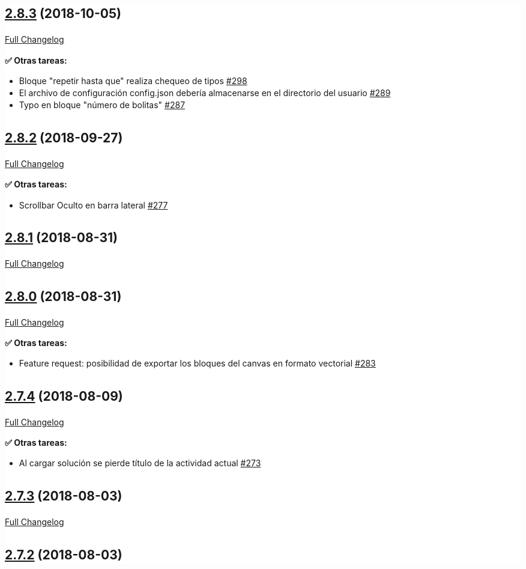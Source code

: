 ## [2.8.3](https://github.com/gobstones/gobstones-web/tree/2.8.3) (2018-10-05)

[Full Changelog](https://github.com/gobstones/gobstones-web/compare/2.8.2...2.8.3)

**✅ Otras tareas:**

- Bloque "repetir hasta que" realiza chequeo de tipos [\#298](https://github.com/gobstones/gobstones-web/issues/298)
- El archivo de configuración config.json debería almacenarse en el directorio del usuario [\#289](https://github.com/gobstones/gobstones-web/issues/289)
- Typo en bloque "número de bolitas" [\#287](https://github.com/gobstones/gobstones-web/issues/287)

## [2.8.2](https://github.com/gobstones/gobstones-web/tree/2.8.2) (2018-09-27)

[Full Changelog](https://github.com/gobstones/gobstones-web/compare/2.8.1...2.8.2)

**✅ Otras tareas:**

- Scrollbar Oculto en barra lateral [\#277](https://github.com/gobstones/gobstones-web/issues/277)

## [2.8.1](https://github.com/gobstones/gobstones-web/tree/2.8.1) (2018-08-31)

[Full Changelog](https://github.com/gobstones/gobstones-web/compare/2.8.0...2.8.1)

## [2.8.0](https://github.com/gobstones/gobstones-web/tree/2.8.0) (2018-08-31)

[Full Changelog](https://github.com/gobstones/gobstones-web/compare/2.7.4...2.8.0)

**✅ Otras tareas:**

- Feature request: posibilidad de exportar los bloques del canvas en formato vectorial [\#283](https://github.com/gobstones/gobstones-web/issues/283)

## [2.7.4](https://github.com/gobstones/gobstones-web/tree/2.7.4) (2018-08-09)

[Full Changelog](https://github.com/gobstones/gobstones-web/compare/2.7.3...2.7.4)

**✅ Otras tareas:**

- Al cargar solución se pierde título de la actividad actual [\#273](https://github.com/gobstones/gobstones-web/issues/273)

## [2.7.3](https://github.com/gobstones/gobstones-web/tree/2.7.3) (2018-08-03)

[Full Changelog](https://github.com/gobstones/gobstones-web/compare/2.7.2...2.7.3)

## [2.7.2](https://github.com/gobstones/gobstones-web/tree/2.7.2) (2018-08-03)
